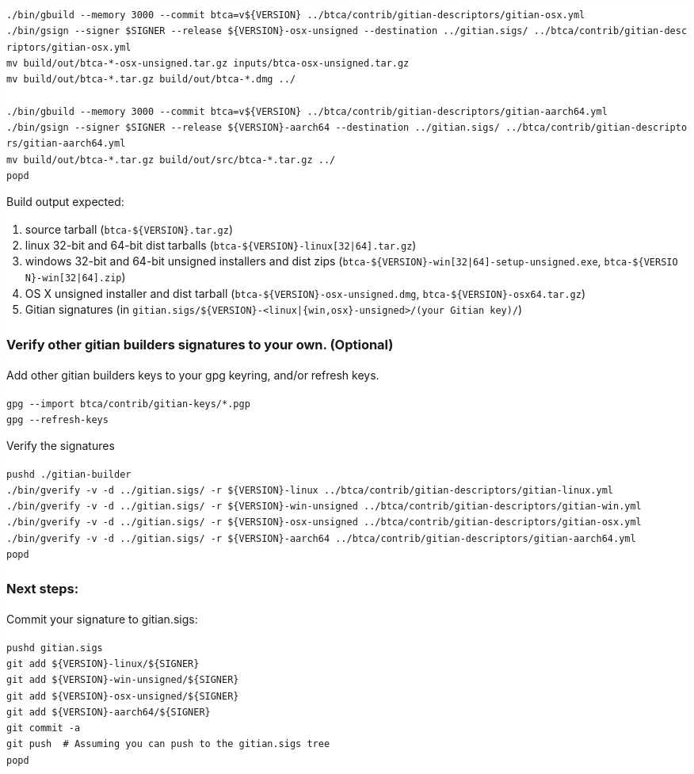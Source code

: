     ./bin/gbuild --memory 3000 --commit btca=v${VERSION} ../btca/contrib/gitian-descriptors/gitian-osx.yml
    ./bin/gsign --signer $SIGNER --release ${VERSION}-osx-unsigned --destination ../gitian.sigs/ ../btca/contrib/gitian-descriptors/gitian-osx.yml
    mv build/out/btca-*-osx-unsigned.tar.gz inputs/btca-osx-unsigned.tar.gz
    mv build/out/btca-*.tar.gz build/out/btca-*.dmg ../

    ./bin/gbuild --memory 3000 --commit btca=v${VERSION} ../btca/contrib/gitian-descriptors/gitian-aarch64.yml
    ./bin/gsign --signer $SIGNER --release ${VERSION}-aarch64 --destination ../gitian.sigs/ ../btca/contrib/gitian-descriptors/gitian-aarch64.yml
    mv build/out/btca-*.tar.gz build/out/src/btca-*.tar.gz ../
    popd

Build output expected:

  1. source tarball (`btca-${VERSION}.tar.gz`)
  2. linux 32-bit and 64-bit dist tarballs (`btca-${VERSION}-linux[32|64].tar.gz`)
  3. windows 32-bit and 64-bit unsigned installers and dist zips (`btca-${VERSION}-win[32|64]-setup-unsigned.exe`, `btca-${VERSION}-win[32|64].zip`)
  4. OS X unsigned installer and dist tarball (`btca-${VERSION}-osx-unsigned.dmg`, `btca-${VERSION}-osx64.tar.gz`)
  5. Gitian signatures (in `gitian.sigs/${VERSION}-<linux|{win,osx}-unsigned>/(your Gitian key)/`)

### Verify other gitian builders signatures to your own. (Optional)

Add other gitian builders keys to your gpg keyring, and/or refresh keys.

    gpg --import btca/contrib/gitian-keys/*.pgp
    gpg --refresh-keys

Verify the signatures

    pushd ./gitian-builder
    ./bin/gverify -v -d ../gitian.sigs/ -r ${VERSION}-linux ../btca/contrib/gitian-descriptors/gitian-linux.yml
    ./bin/gverify -v -d ../gitian.sigs/ -r ${VERSION}-win-unsigned ../btca/contrib/gitian-descriptors/gitian-win.yml
    ./bin/gverify -v -d ../gitian.sigs/ -r ${VERSION}-osx-unsigned ../btca/contrib/gitian-descriptors/gitian-osx.yml
    ./bin/gverify -v -d ../gitian.sigs/ -r ${VERSION}-aarch64 ../btca/contrib/gitian-descriptors/gitian-aarch64.yml
    popd

### Next steps:

Commit your signature to gitian.sigs:

    pushd gitian.sigs
    git add ${VERSION}-linux/${SIGNER}
    git add ${VERSION}-win-unsigned/${SIGNER}
    git add ${VERSION}-osx-unsigned/${SIGNER}
    git add ${VERSION}-aarch64/${SIGNER}
    git commit -a
    git push  # Assuming you can push to the gitian.sigs tree
    popd
